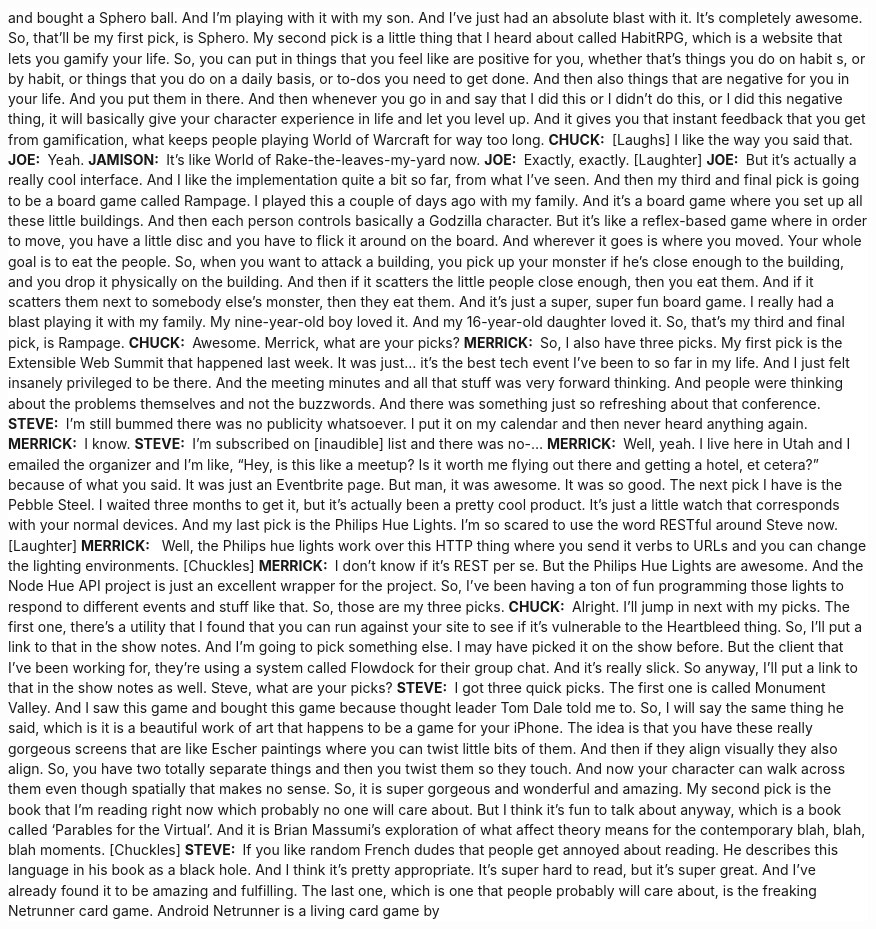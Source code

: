 and bought a Sphero ball. And I’m playing with it with my son. And I’ve just had an absolute blast with it. It’s completely awesome. So, that’ll be my first pick, is Sphero. My second pick is a little thing that I heard about called HabitRPG, which is a website that lets you gamify your life. So, you can put in things that you feel like are positive for you, whether that’s things you do on habit s, or by habit, or things that you do on a daily basis, or to-dos you need to get done. And then also things that are negative for you in your life. And you put them in there. And then whenever you go in and say that I did this or I didn’t do this, or I did this negative thing, it will basically give your character experience in life and let you level up. And it gives you that instant feedback that you get from gamification, what keeps people playing World of Warcraft for way too long. **CHUCK:&nbsp;** [Laughs] I like the way you said that. **JOE:&nbsp;** Yeah. **JAMISON:&nbsp;** It’s like World of Rake-the-leaves-my-yard now. **JOE:&nbsp;** Exactly, exactly. [Laughter] **JOE:&nbsp;** But it’s actually a really cool interface. And I like the implementation quite a bit so far, from what I’ve seen. And then my third and final pick is going to be a board game called Rampage. I played this a couple of days ago with my family. And it’s a board game where you set up all these little buildings. And then each person controls basically a Godzilla character. But it’s like a reflex-based game where in order to move, you have a little disc and you have to flick it around on the board. And wherever it goes is where you moved. Your whole goal is to eat the people. So, when you want to attack a building, you pick up your monster if he’s close enough to the building, and you drop it physically on the building. And then if it scatters the little people close enough, then you eat them. And if it scatters them next to somebody else’s monster, then they eat them. And it’s just a super, super fun board game. I really had a blast playing it with my family. My nine-year-old boy loved it. And my 16-year-old daughter loved it. So, that’s my third and final pick, is Rampage. **CHUCK:&nbsp;** Awesome. Merrick, what are your picks? **MERRICK:&nbsp;** So, I also have three picks. My first pick is the Extensible Web Summit that happened last week. It was just… it’s the best tech event I’ve been to so far in my life. And I just felt insanely privileged to be there. And the meeting minutes and all that stuff was very forward thinking. And people were thinking about the problems themselves and not the buzzwords. And there was something just so refreshing about that conference. **STEVE:&nbsp;** I’m still bummed there was no publicity whatsoever. I put it on my calendar and then never heard anything again. **MERRICK:&nbsp;** I know. **STEVE:&nbsp;** I’m subscribed on [inaudible] list and there was no-… **MERRICK:&nbsp;** Well, yeah. I live here in Utah and I emailed the organizer and I’m like, “Hey, is this like a meetup? Is it worth me flying out there and getting a hotel, et cetera?” because of what you said. It was just an Eventbrite page. But man, it was awesome. It was so good. The next pick I have is the Pebble Steel. I waited three months to get it, but it’s actually been a pretty cool product. It’s just a little watch that corresponds with your normal devices. And my last pick is the Philips Hue Lights. I’m so scared to use the word RESTful around Steve now. [Laughter] **MERRICK:** &nbsp; Well, the Philips hue lights work over this HTTP thing where you send it verbs to URLs and you can change the lighting environments. [Chuckles] **MERRICK:&nbsp;** I don’t know if it’s REST per se. But the Philips Hue Lights are awesome. And the Node Hue API project is just an excellent wrapper for the project. So, I’ve been having a ton of fun programming those lights to respond to different events and stuff like that. So, those are my three picks. **CHUCK:&nbsp;** Alright. I’ll jump in next with my picks. The first one, there’s a utility that I found that you can run against your site to see if it’s vulnerable to the Heartbleed thing. So, I’ll put a link to that in the show notes. And I’m going to pick something else. I may have picked it on the show before. But the client that I’ve been working for, they’re using a system called Flowdock for their group chat. And it’s really slick. So anyway, I’ll put a link to that in the show notes as well. Steve, what are your picks? **STEVE:&nbsp;** I got three quick picks. The first one is called Monument Valley. And I saw this game and bought this game because thought leader Tom Dale told me to. So, I will say the same thing he said, which is it is a beautiful work of art that happens to be a game for your iPhone. The idea is that you have these really gorgeous screens that are like Escher paintings where you can twist little bits of them. And then if they align visually they also align. So, you have two totally separate things and then you twist them so they touch. And now your character can walk across them even though spatially that makes no sense. So, it is super gorgeous and wonderful and amazing. My second pick is the book that I’m reading right now which probably no one will care about. But I think it’s fun to talk about anyway, which is a book called ‘Parables for the Virtual’. And it is Brian Massumi’s exploration of what affect theory means for the contemporary blah, blah, blah moments. [Chuckles] **STEVE:&nbsp;** If you like random French dudes that people get annoyed about reading. He describes this language in his book as a black hole. And I think it’s pretty appropriate. It’s super hard to read, but it’s super great. And I’ve already found it to be amazing and fulfilling. The last one, which is one that people probably will care about, is the freaking Netrunner card game. Android Netrunner is a living card game by